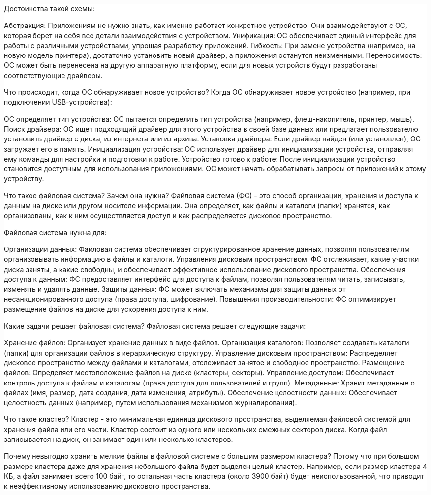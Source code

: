 Достоинства такой схемы:

Абстракция: Приложениям не нужно знать, как именно работает конкретное устройство. Они взаимодействуют с ОС, которая берет на себя все детали взаимодействия с устройством. Унификация: ОС обеспечивает единый интерфейс для работы с различными устройствами, упрощая разработку приложений. Гибкость: При замене устройства (например, на новую модель принтера), достаточно установить новый драйвер, а приложения останутся неизменными. Переносимость: ОС может быть перенесена на другую аппаратную платформу, если для новых устройств будут разработаны соответствующие драйверы.

Что происходит, когда ОС обнаруживает новое устройство?
Когда ОС обнаруживает новое устройство (например, при подключении USB-устройства):

ОС определяет тип устройства: ОС пытается определить тип устройства (например, флеш-накопитель, принтер, мышь). Поиск драйвера: ОС ищет подходящий драйвер для этого устройства в своей базе данных или предлагает пользователю установить драйвер с диска, из интернета или из архива. Установка драйвера: Если драйвер найден (или установлен), ОС загружает его в память. Инициализация устройства: ОС использует драйвер для инициализации устройства, отправляя ему команды для настройки и подготовки к работе. Устройство готово к работе: После инициализации устройство становится доступным для использования приложениями. ОС может начать обрабатывать запросы от приложений к этому устройству.

Что такое файловая система? Зачем она нужна?
Файловая система (ФС) - это способ организации, хранения и доступа к данным на диске или другом носителе информации. Она определяет, как файлы и каталоги (папки) хранятся, как организованы, как к ним осуществляется доступ и как распределяется дисковое пространство.

Файловая система нужна для:

Организации данных: Файловая система обеспечивает структурированное хранение данных, позволяя пользователям организовывать информацию в файлы и каталоги. Управления дисковым пространством: ФС отслеживает, какие участки диска заняты, а какие свободны, и обеспечивает эффективное использование дискового пространства. Обеспечения доступа к данным: ФС предоставляет интерфейс для доступа к файлам, позволяя пользователям читать, записывать, изменять и удалять данные. Защиты данных: ФС может включать механизмы для защиты данных от несанкционированного доступа (права доступа, шифрование). Повышения производительности: ФС оптимизирует размещение файлов на диске для ускорения доступа к ним.

Какие задачи решает файловая система?
Файловая система решает следующие задачи:

Хранение файлов: Организует хранение данных в виде файлов. Организация каталогов: Позволяет создавать каталоги (папки) для организации файлов в иерархическую структуру. Управление дисковым пространством: Распределяет дисковое пространство между файлами и каталогами, отслеживает занятое и свободное пространство. Размещение файлов: Определяет местоположение файлов на диске (кластеры, секторы). Управление доступом: Обеспечивает контроль доступа к файлам и каталогам (права доступа для пользователей и групп). Метаданные: Хранит метаданные о файлах (имя, размер, дата создания, дата изменения, атрибуты). Обеспечение целостности данных: Обеспечивает целостность данных (например, путем использования механизмов журналирования).

Что такое кластер?
Кластер - это минимальная единица дискового пространства, выделяемая файловой системой для хранения файла или его части. Кластер состоит из одного или нескольких смежных секторов диска. Когда файл записывается на диск, он занимает один или несколько кластеров.

Почему невыгодно хранить мелкие файлы в файловой системе с большим размером кластера?
Потому что при большом размере кластера даже для хранения небольшого файла будет выделен целый кластер. Например, если размер кластера 4 КБ, а файл занимает всего 100 байт, то остальная часть кластера (около 3900 байт) будет неиспользованной, что приводит к неэффективному использованию дискового пространства.

